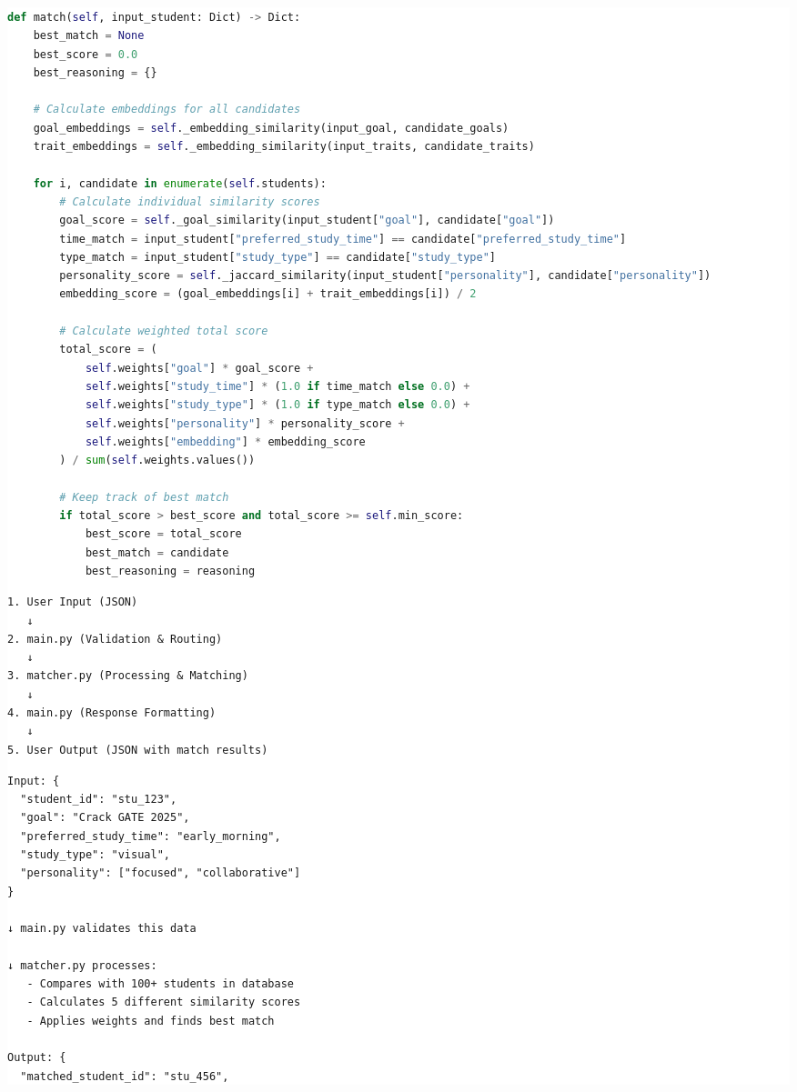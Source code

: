 ```python
def match(self, input_student: Dict) -> Dict:
    best_match = None
    best_score = 0.0
    best_reasoning = {}
    
    # Calculate embeddings for all candidates
    goal_embeddings = self._embedding_similarity(input_goal, candidate_goals)
    trait_embeddings = self._embedding_similarity(input_traits, candidate_traits)
    
    for i, candidate in enumerate(self.students):
        # Calculate individual similarity scores
        goal_score = self._goal_similarity(input_student["goal"], candidate["goal"])
        time_match = input_student["preferred_study_time"] == candidate["preferred_study_time"]
        type_match = input_student["study_type"] == candidate["study_type"]
        personality_score = self._jaccard_similarity(input_student["personality"], candidate["personality"])
        embedding_score = (goal_embeddings[i] + trait_embeddings[i]) / 2
        
        # Calculate weighted total score
        total_score = (
            self.weights["goal"] * goal_score +
            self.weights["study_time"] * (1.0 if time_match else 0.0) +
            self.weights["study_type"] * (1.0 if type_match else 0.0) +
            self.weights["personality"] * personality_score +
            self.weights["embedding"] * embedding_score
        ) / sum(self.weights.values())
        
        # Keep track of best match
        if total_score > best_score and total_score >= self.min_score:
            best_score = total_score
            best_match = candidate
            best_reasoning = reasoning
```

```plaintext
1. User Input (JSON)
   ↓
2. main.py (Validation & Routing)
   ↓
3. matcher.py (Processing & Matching)
   ↓
4. main.py (Response Formatting)
   ↓
5. User Output (JSON with match results)
```

```plaintext
Input: {
  "student_id": "stu_123",
  "goal": "Crack GATE 2025",
  "preferred_study_time": "early_morning",
  "study_type": "visual",
  "personality": ["focused", "collaborative"]
}

↓ main.py validates this data

↓ matcher.py processes:
   - Compares with 100+ students in database
   - Calculates 5 different similarity scores
   - Applies weights and finds best match

Output: {
  "matched_student_id": "stu_456",
```